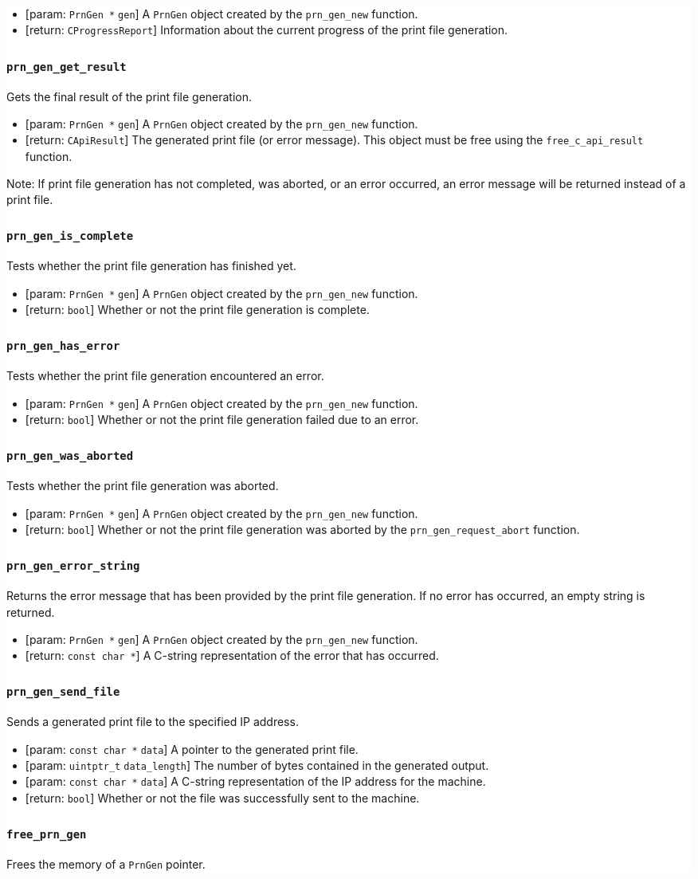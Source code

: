 - [param: `PrnGen *` `gen`] A `PrnGen` object created by the `prn_gen_new` function.
- [return: `CProgressReport`] Information about the current progress of the print file generation.

### `prn_gen_get_result`

Gets the final result of the print file generation.

- [param: `PrnGen *` `gen`] A `PrnGen` object created by the `prn_gen_new` function.
- [return: `CApiResult`] The generated print file (or error message). This object must be free using the `free_c_api_result` function.

Note: If print file generation has not completed, was aborted, or an error occurred, an error message will be returned instead of a print file.

### `prn_gen_is_complete`

Tests whether the print file generation has finished yet.

- [param: `PrnGen *` `gen`] A `PrnGen` object created by the `prn_gen_new` function.
- [return: `bool`] Whether or not the print file generation is complete.

### `prn_gen_has_error`

Tests whether the print file generation encountered an error.

- [param: `PrnGen *` `gen`] A `PrnGen` object created by the `prn_gen_new` function.
- [return: `bool`] Whether or not the print file generation failed due to an error.

### `prn_gen_was_aborted`

Tests whether the print file generation was aborted.

- [param: `PrnGen *` `gen`] A `PrnGen` object created by the `prn_gen_new` function.
- [return: `bool`] Whether or not the print file generation was aborted by the `prn_gen_request_abort` function.

### `prn_gen_error_string`

Returns the error message that has been provided by the print file generation. If no error has occurred, an empty string is returned.

- [param: `PrnGen *` `gen`] A `PrnGen` object created by the `prn_gen_new` function.
- [return: `const char *`] A C-string representation of the error that has occurred.

### `prn_gen_send_file`

Sends a generated print file to the specified IP address.

- [param: `const char *` `data`] A pointer to the generated print file.
- [param: `uintptr_t` `data_length`] The number of bytes contained in the generated output.
- [param: `const char *` `data`] A C-string representation of the IP address for the machine.
- [return: `bool`] Whether or not the file was successfully sent to the machine.

### `free_prn_gen`

Frees the memory of a `PrnGen` pointer.
